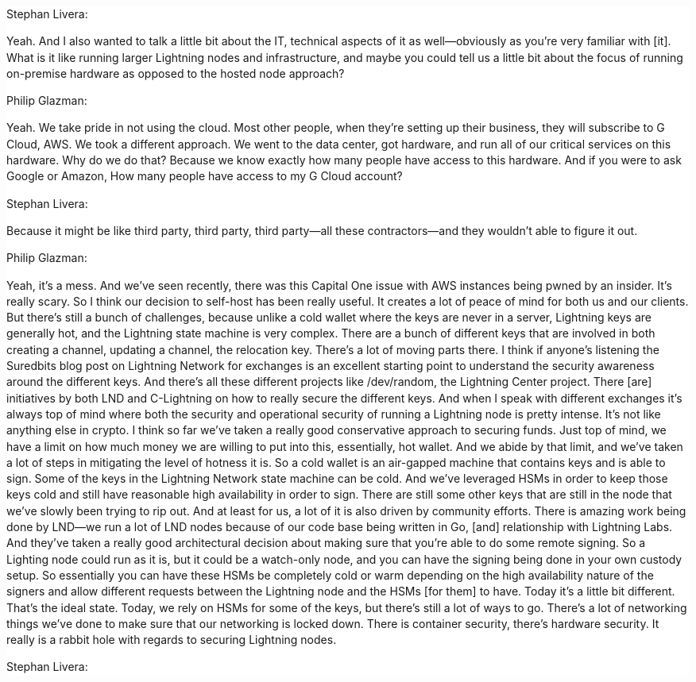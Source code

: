 Stephan Livera:

Yeah. And I also wanted to talk a little bit about the IT, technical aspects of it as well—obviously as you’re very familiar with [it]. What is it like running larger Lightning nodes and infrastructure, and maybe you could tell us a little bit about the focus of running on-premise hardware as opposed to the hosted node approach?

Philip Glazman:

Yeah. We take pride in not using the cloud. Most other people, when they’re setting up their business, they will subscribe to G Cloud, AWS. We took a different approach. We went to the data center, got hardware, and run all of our critical services on this hardware. Why do we do that? Because we know exactly how many people have access to this hardware. And if you were to ask Google or Amazon, How many people have access to my G Cloud account?

Stephan Livera:

Because it might be like third party, third party, third party—all these contractors—and they wouldn’t able to figure it out.

Philip Glazman:

Yeah, it’s a mess. And we’ve seen recently, there was this Capital One issue with AWS instances being pwned by an insider. It’s really scary. So I think our decision to self-host has been really useful. It creates a lot of peace of mind for both us and our clients. But there’s still a bunch of challenges, because unlike a cold wallet where the keys are never in a server, Lightning keys are generally hot, and the Lightning state machine is very complex. There are a bunch of different keys that are involved in both creating a channel, updating a channel, the relocation key. There’s a lot of moving parts there. I think if anyone’s listening the Suredbits blog post on Lightning Network for exchanges is an excellent starting point to understand the security awareness around the different keys. And there’s all these different projects like /dev/random, the Lightning Center project. There [are] initiatives by both LND and C-Lightning on how to really secure the different keys. And when I speak with different exchanges it’s always top of mind where both the security and operational security of running a Lightning node is pretty intense. It’s not like anything else in crypto. I think so far we’ve taken a really good conservative approach to securing funds. Just top of mind, we have a limit on how much money we are willing to put into this, essentially, hot wallet. And we abide by that limit, and we’ve taken a lot of steps in mitigating the level of hotness it is. So a cold wallet is an air-gapped machine that contains keys and is able to sign. Some of the keys in the Lightning Network state machine can be cold. And we’ve leveraged HSMs in order to keep those keys cold and still have reasonable high availability in order to sign. There are still some other keys that are still in the node that we’ve slowly been trying to rip out. And at least for us, a lot of it is also driven by community efforts. There is amazing work being done by LND—we run a lot of LND nodes because of our code base being written in Go, [and] relationship with Lightning Labs. And they’ve taken a really good architectural decision about making sure that you’re able to do some remote signing. So a Lighting node could run as it is, but it could be a watch-only node, and you can have the signing being done in your own custody setup. So essentially you can have these HSMs be completely cold or warm depending on the high availability nature of the signers and allow different requests between the Lightning node and the HSMs [for them] to have. Today it’s a little bit different. That’s the ideal state. Today, we rely on HSMs for some of the keys, but there’s still a lot of ways to go. There’s a lot of networking things we’ve done to make sure that our networking is locked down. There is container security, there’s hardware security. It really is a rabbit hole with regards to securing Lightning nodes.

Stephan Livera:
